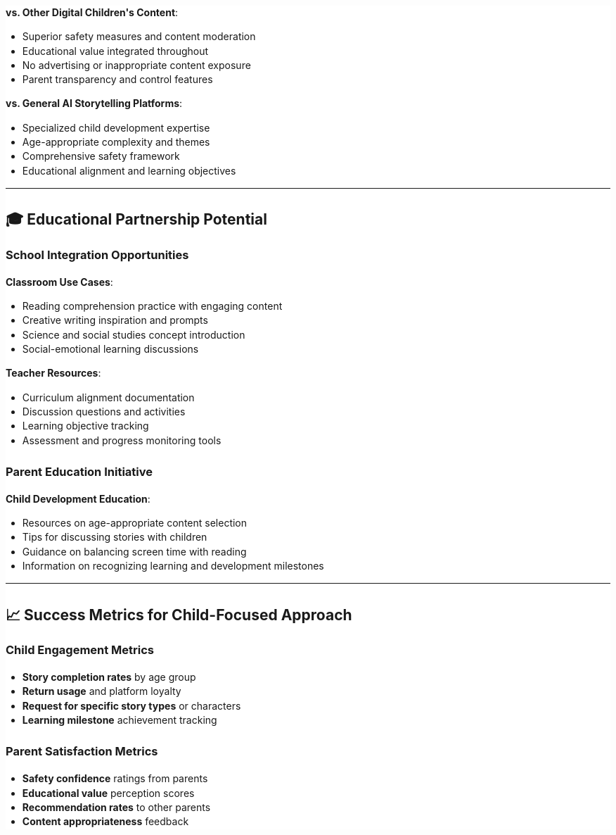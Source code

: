 **vs. Other Digital Children's Content**:
- Superior safety measures and content moderation
- Educational value integrated throughout
- No advertising or inappropriate content exposure
- Parent transparency and control features

**vs. General AI Storytelling Platforms**:
- Specialized child development expertise
- Age-appropriate complexity and themes
- Comprehensive safety framework
- Educational alignment and learning objectives

---

## 🎓 Educational Partnership Potential

### School Integration Opportunities
**Classroom Use Cases**:
- Reading comprehension practice with engaging content
- Creative writing inspiration and prompts
- Science and social studies concept introduction
- Social-emotional learning discussions

**Teacher Resources**:
- Curriculum alignment documentation
- Discussion questions and activities
- Learning objective tracking
- Assessment and progress monitoring tools

### Parent Education Initiative
**Child Development Education**:
- Resources on age-appropriate content selection
- Tips for discussing stories with children
- Guidance on balancing screen time with reading
- Information on recognizing learning and development milestones

---

## 📈 Success Metrics for Child-Focused Approach

### Child Engagement Metrics
- **Story completion rates** by age group
- **Return usage** and platform loyalty
- **Request for specific story types** or characters
- **Learning milestone** achievement tracking

### Parent Satisfaction Metrics  
- **Safety confidence** ratings from parents
- **Educational value** perception scores
- **Recommendation rates** to other parents
- **Content appropriateness** feedback
